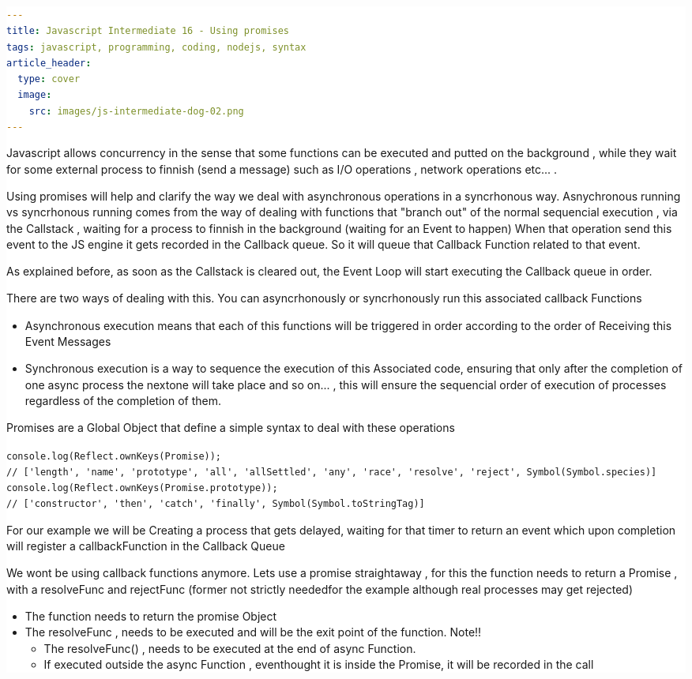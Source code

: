 ```yaml
---
title: Javascript Intermediate 16 - Using promises
tags: javascript, programming, coding, nodejs, syntax
article_header:
  type: cover
  image:
    src: images/js-intermediate-dog-02.png
---
```


Javascript allows concurrency in the sense that some functions can be executed and putted on the background , while they wait for some external process to finnish (send a message) such as I/O operations , network operations etc... . 

Using promises will help and clarify the way we deal with asynchronous operations in a syncrhonous way.
Asnychronous running vs syncrhonous running comes from the way of dealing with functions that "branch out" of the normal sequencial execution , via the Callstack , waiting for a process to finnish in the background (waiting for an Event to happen)
When that operation send this event to the JS engine it gets recorded in the Callback queue. So it will queue that Callback Function related to that event.

As explained before, as soon as the Callstack is cleared out, the Event Loop will start executing the Callback queue in order.


There are two ways of dealing with this. You can asyncrhonously or syncrhonously run this associated callback Functions

 - Asynchronous execution means that each of this functions will be triggered in order according to the order of Receiving this Event Messages
        
 - Synchronous execution is a way to sequence the execution of this Associated code, ensuring that only after the completion of one async process the nextone will take place and so on... , this will ensure the sequencial order of execution of processes regardless of the completion of them.


Promises are a Global Object that define a simple syntax to deal with these operations


```
console.log(Reflect.ownKeys(Promise));
// ['length', 'name', 'prototype', 'all', 'allSettled', 'any', 'race', 'resolve', 'reject', Symbol(Symbol.species)]
console.log(Reflect.ownKeys(Promise.prototype));
// ['constructor', 'then', 'catch', 'finally', Symbol(Symbol.toStringTag)]
```

For our example we will be Creating a process that gets delayed, waiting for that timer to return an event which upon completion will register a callbackFunction in the Callback Queue

We wont be using callback functions anymore. Lets use a promise straightaway , for this the function needs to return a Promise , with a resolveFunc and rejectFunc (former not strictly neededfor the example although real processes may get rejected)


 - The function needs to return the promise Object
 - The resolveFunc , needs to be executed and will be the exit point of the function.
Note!!
   - The resolveFunc() , needs to be executed at the end of async Function.
   - If executed outside the async Function , eventhought it is inside the Promise, it will be recorded in the call
